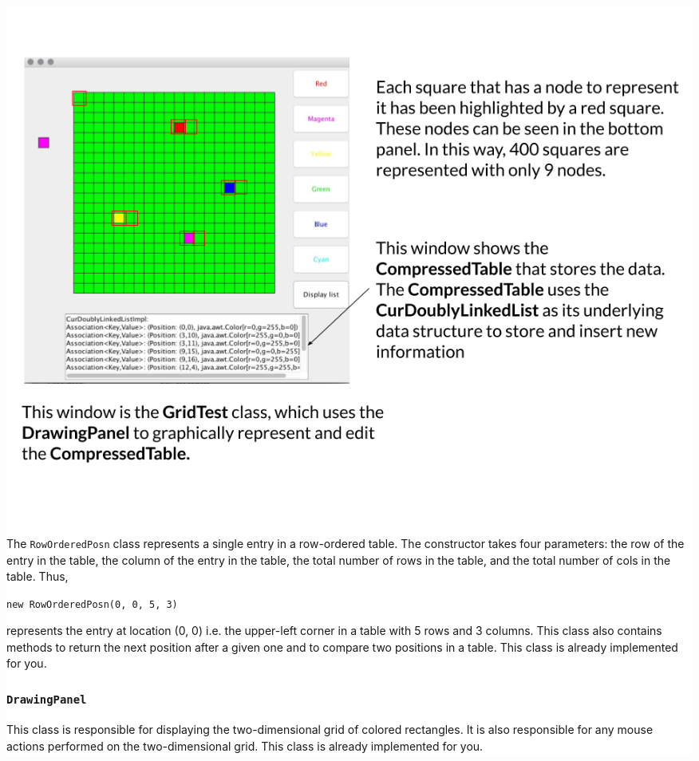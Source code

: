 ![Drawing Grid](compressedtablemockup.png "Drawing Grid")

The `RowOrderedPosn` class represents a single entry in a row-ordered table. The constructor takes four
parameters: the row of the entry in the table, the column of the entry in the table, the total number of rows
in the table, and the total number of cols in the table. Thus,

    new RowOrderedPosn(0, 0, 5, 3)

represents the entry at location (0, 0) i.e. the upper-left corner in a table with 5 rows and 3 columns. This
class also contains methods to return the next position after a given one and to compare two positions in a
table. This class is already implemented for you.

### `DrawingPanel`

This class is responsible for displaying the two-dimensional grid of colored rectangles. It is also responsible
for any mouse actions performed on the two-dimensional grid. This class is already implemented for you.
